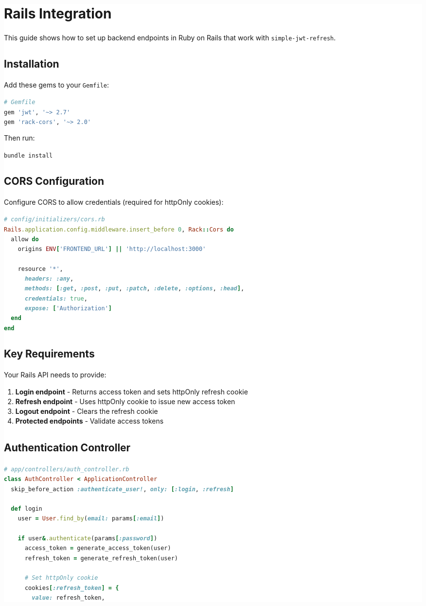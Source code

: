 # Rails Integration

This guide shows how to set up backend endpoints in Ruby on Rails that work with `simple-jwt-refresh`.

## Installation

Add these gems to your `Gemfile`:

```ruby
# Gemfile
gem 'jwt', '~> 2.7'
gem 'rack-cors', '~> 2.0'
```

Then run:

```bash
bundle install
```

## CORS Configuration

Configure CORS to allow credentials (required for httpOnly cookies):

```ruby
# config/initializers/cors.rb
Rails.application.config.middleware.insert_before 0, Rack::Cors do
  allow do
    origins ENV['FRONTEND_URL'] || 'http://localhost:3000'
    
    resource '*',
      headers: :any,
      methods: [:get, :post, :put, :patch, :delete, :options, :head],
      credentials: true,
      expose: ['Authorization']
  end
end
```

## Key Requirements

Your Rails API needs to provide:
1. **Login endpoint** - Returns access token and sets httpOnly refresh cookie
2. **Refresh endpoint** - Uses httpOnly cookie to issue new access token
3. **Logout endpoint** - Clears the refresh cookie
4. **Protected endpoints** - Validate access tokens

## Authentication Controller

```ruby
# app/controllers/auth_controller.rb
class AuthController < ApplicationController
  skip_before_action :authenticate_user!, only: [:login, :refresh]
  
  def login
    user = User.find_by(email: params[:email])
    
    if user&.authenticate(params[:password])
      access_token = generate_access_token(user)
      refresh_token = generate_refresh_token(user)
      
      # Set httpOnly cookie
      cookies[:refresh_token] = {
        value: refresh_token,
```